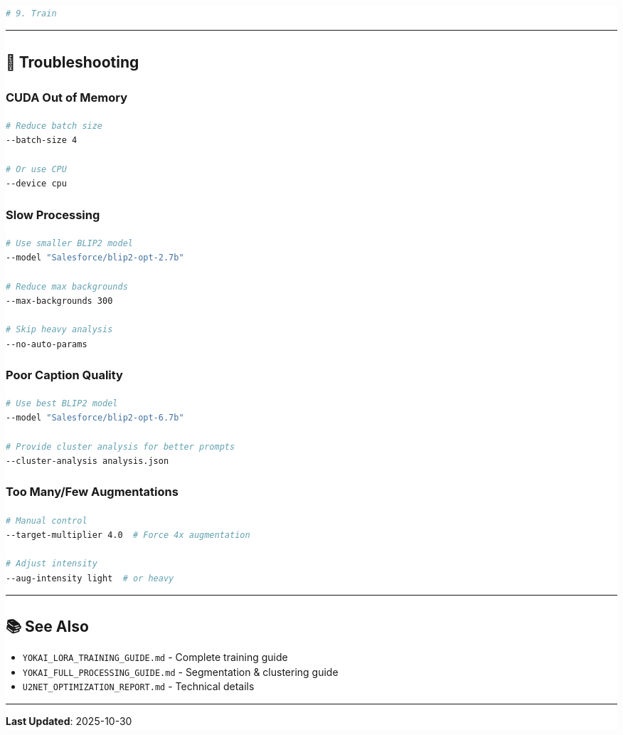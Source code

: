 ```bash
# 9. Train
```

---

## 🐛 Troubleshooting

### CUDA Out of Memory

```bash
# Reduce batch size
--batch-size 4

# Or use CPU
--device cpu
```

### Slow Processing

```bash
# Use smaller BLIP2 model
--model "Salesforce/blip2-opt-2.7b"

# Reduce max backgrounds
--max-backgrounds 300

# Skip heavy analysis
--no-auto-params
```

### Poor Caption Quality

```bash
# Use best BLIP2 model
--model "Salesforce/blip2-opt-6.7b"

# Provide cluster analysis for better prompts
--cluster-analysis analysis.json
```

### Too Many/Few Augmentations

```bash
# Manual control
--target-multiplier 4.0  # Force 4x augmentation

# Adjust intensity
--aug-intensity light  # or heavy
```

---

## 📚 See Also

- `YOKAI_LORA_TRAINING_GUIDE.md` - Complete training guide
- `YOKAI_FULL_PROCESSING_GUIDE.md` - Segmentation & clustering guide
- `U2NET_OPTIMIZATION_REPORT.md` - Technical details

---

**Last Updated**: 2025-10-30

